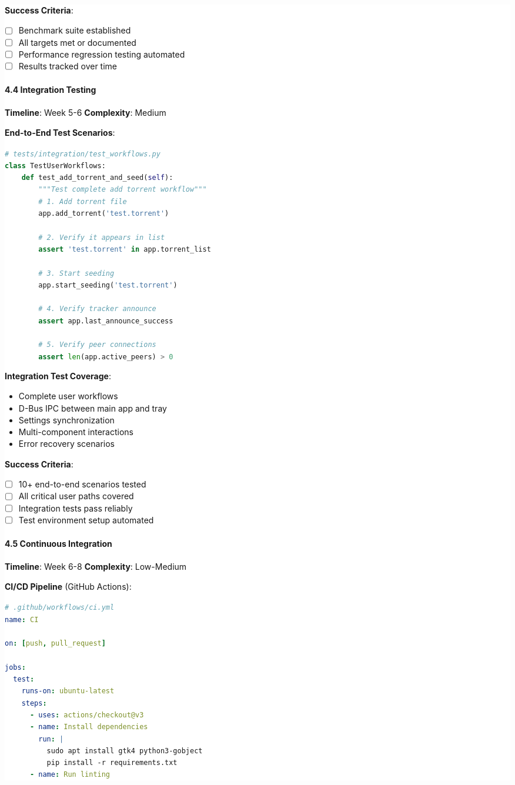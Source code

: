 **Success Criteria**:
- [ ] Benchmark suite established
- [ ] All targets met or documented
- [ ] Performance regression testing automated
- [ ] Results tracked over time

#### 4.4 Integration Testing
**Timeline**: Week 5-6
**Complexity**: Medium

**End-to-End Test Scenarios**:
```python
# tests/integration/test_workflows.py
class TestUserWorkflows:
    def test_add_torrent_and_seed(self):
        """Test complete add torrent workflow"""
        # 1. Add torrent file
        app.add_torrent('test.torrent')

        # 2. Verify it appears in list
        assert 'test.torrent' in app.torrent_list

        # 3. Start seeding
        app.start_seeding('test.torrent')

        # 4. Verify tracker announce
        assert app.last_announce_success

        # 5. Verify peer connections
        assert len(app.active_peers) > 0
```

**Integration Test Coverage**:
- Complete user workflows
- D-Bus IPC between main app and tray
- Settings synchronization
- Multi-component interactions
- Error recovery scenarios

**Success Criteria**:
- [ ] 10+ end-to-end scenarios tested
- [ ] All critical user paths covered
- [ ] Integration tests pass reliably
- [ ] Test environment setup automated

#### 4.5 Continuous Integration
**Timeline**: Week 6-8
**Complexity**: Low-Medium

**CI/CD Pipeline** (GitHub Actions):
```yaml
# .github/workflows/ci.yml
name: CI

on: [push, pull_request]

jobs:
  test:
    runs-on: ubuntu-latest
    steps:
      - uses: actions/checkout@v3
      - name: Install dependencies
        run: |
          sudo apt install gtk4 python3-gobject
          pip install -r requirements.txt
      - name: Run linting
```